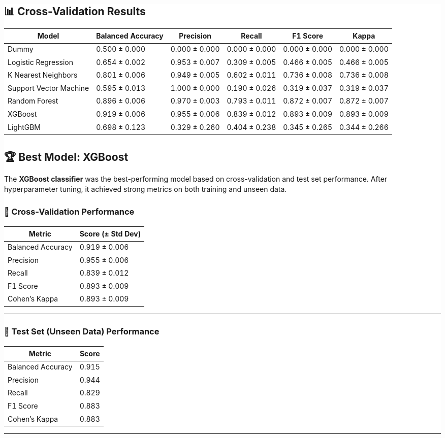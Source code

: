
## 📊 Cross-Validation Results

| Model                  | Balanced Accuracy | Precision        | Recall           | F1 Score         | Kappa           |
|------------------------|-------------------|------------------|------------------|------------------|-----------------|
| Dummy                  | 0.500 ± 0.000      | 0.000 ± 0.000     | 0.000 ± 0.000     | 0.000 ± 0.000     | 0.000 ± 0.000    |
| Logistic Regression    | 0.654 ± 0.002      | 0.953 ± 0.007     | 0.309 ± 0.005     | 0.466 ± 0.005     | 0.466 ± 0.005    |
| K Nearest Neighbors    | 0.801 ± 0.006      | 0.949 ± 0.005     | 0.602 ± 0.011     | 0.736 ± 0.008     | 0.736 ± 0.008    |
| Support Vector Machine | 0.595 ± 0.013      | 1.000 ± 0.000     | 0.190 ± 0.026     | 0.319 ± 0.037     | 0.319 ± 0.037    |
| Random Forest          | 0.896 ± 0.006      | 0.970 ± 0.003     | 0.793 ± 0.011     | 0.872 ± 0.007     | 0.872 ± 0.007    |
| XGBoost                | 0.919 ± 0.006      | 0.955 ± 0.006     | 0.839 ± 0.012     | 0.893 ± 0.009     | 0.893 ± 0.009    |
| LightGBM               | 0.698 ± 0.123      | 0.329 ± 0.260     | 0.404 ± 0.238     | 0.345 ± 0.265     | 0.344 ± 0.266    |



## 🏆 Best Model: XGBoost

The **XGBoost classifier** was the best-performing model based on cross-validation and test set performance. After hyperparameter tuning, it achieved strong metrics on both training and unseen data.

### 🔁 Cross-Validation Performance

| Metric             | Score (± Std Dev)    |
|--------------------|----------------------|
| Balanced Accuracy  | 0.919 ± 0.006        |
| Precision          | 0.955 ± 0.006        |
| Recall             | 0.839 ± 0.012        |
| F1 Score           | 0.893 ± 0.009        |
| Cohen’s Kappa      | 0.893 ± 0.009        |

---

### 🧪 Test Set (Unseen Data) Performance

| Metric             | Score                |
|--------------------|----------------------|
| Balanced Accuracy  | 0.915                |
| Precision          | 0.944                |
| Recall             | 0.829                |
| F1 Score           | 0.883                |
| Cohen’s Kappa      | 0.883                |

---